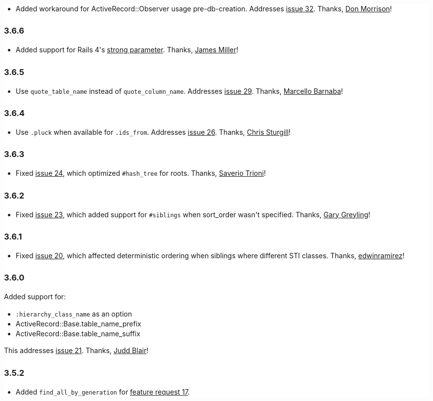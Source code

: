 * Added workaround for ActiveRecord::Observer usage pre-db-creation. Addresses
  [issue 32](https://github.com/mceachen/closure_tree/issues/32).
  Thanks, [Don Morrison](https://github.com/elskwid)!

### 3.6.6

* Added support for Rails 4's [strong parameter](https://github.com/rails/strong_parameters).
Thanks, [James Miller](https://github.com/bensie)!

### 3.6.5

* Use ```quote_table_name``` instead of ```quote_column_name```. Addresses
 [issue 29](https://github.com/mceachen/closure_tree/issues/29). Thanks,
 [Marcello Barnaba](https://github.com/vjt)!

### 3.6.4

* Use ```.pluck``` when available for ```.ids_from```. Addresses
 [issue 26](https://github.com/mceachen/closure_tree/issues/26). Thanks,
 [Chris Sturgill](https://github.com/sturgill)!

### 3.6.3

* Fixed [issue 24](https://github.com/mceachen/closure_tree/issues/24), which optimized ```#hash_tree```
  for roots. Thanks, [Saverio Trioni](https://github.com/rewritten)!

### 3.6.2

* Fixed [issue 23](https://github.com/mceachen/closure_tree/issues/23), which added support for ```#siblings```
  when sort_order wasn't specified. Thanks, [Gary Greyling](https://github.com/garygreyling)!

### 3.6.1

* Fixed [issue 20](https://github.com/mceachen/closure_tree/issues/20), which affected
  deterministic ordering when siblings where different STI classes. Thanks, [edwinramirez](https://github.com/edwinramirez)!

### 3.6.0

Added support for:
* ```:hierarchy_class_name``` as an option
* ActiveRecord::Base.table_name_prefix
* ActiveRecord::Base.table_name_suffix

This addresses [issue 21](https://github.com/mceachen/closure_tree/issues/21). Thanks, [Judd Blair](https://github.com/juddblair)!

### 3.5.2

* Added ```find_all_by_generation```
  for [feature request 17](https://github.com/mceachen/closure_tree/issues/17).
